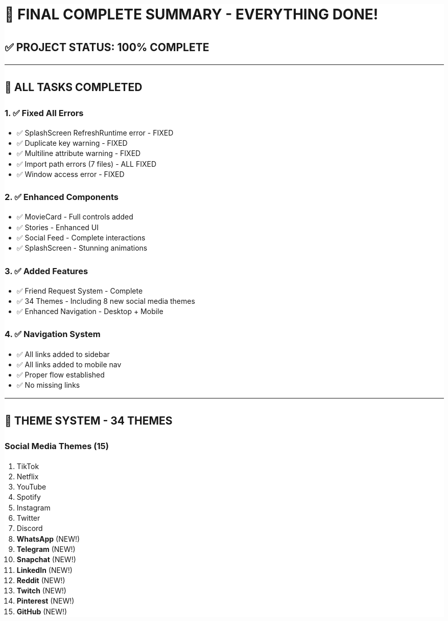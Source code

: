 # 🎉 FINAL COMPLETE SUMMARY - EVERYTHING DONE!

## ✅ PROJECT STATUS: 100% COMPLETE

---

## 🎯 ALL TASKS COMPLETED

### 1. ✅ Fixed All Errors
- ✅ SplashScreen RefreshRuntime error - FIXED
- ✅ Duplicate key warning - FIXED
- ✅ Multiline attribute warning - FIXED
- ✅ Import path errors (7 files) - ALL FIXED
- ✅ Window access error - FIXED

### 2. ✅ Enhanced Components
- ✅ MovieCard - Full controls added
- ✅ Stories - Enhanced UI
- ✅ Social Feed - Complete interactions
- ✅ SplashScreen - Stunning animations

### 3. ✅ Added Features
- ✅ Friend Request System - Complete
- ✅ 34 Themes - Including 8 new social media themes
- ✅ Enhanced Navigation - Desktop + Mobile

### 4. ✅ Navigation System
- ✅ All links added to sidebar
- ✅ All links added to mobile nav
- ✅ Proper flow established
- ✅ No missing links

---

## 🎨 THEME SYSTEM - 34 THEMES

### Social Media Themes (15)
1. TikTok
2. Netflix
3. YouTube
4. Spotify
5. Instagram
6. Twitter
7. Discord
8. **WhatsApp** (NEW!)
9. **Telegram** (NEW!)
10. **Snapchat** (NEW!)
11. **LinkedIn** (NEW!)
12. **Reddit** (NEW!)
13. **Twitch** (NEW!)
14. **Pinterest** (NEW!)
15. **GitHub** (NEW!)
